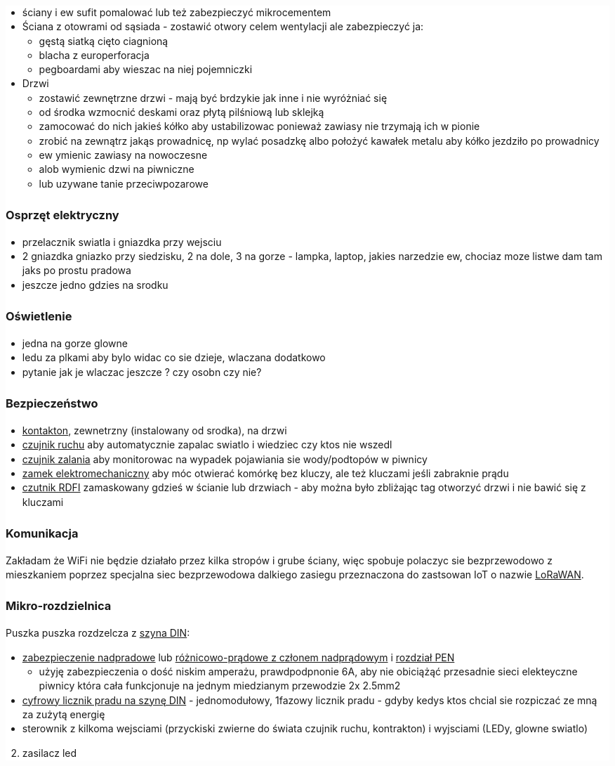   * ściany i ew sufit pomalować lub też zabezpieczyć mikrocementem
* Ściana z otowrami od sąsiada - zostawić otwory celem wentylacji ale zabezpieczyć ja:
  * gęstą siatką cięto ciagnioną
  * blacha z europerforacja
  * pegboardami aby wieszac na niej pojemniczki
* Drzwi
  * zostawić zewnętrzne drzwi - mają być brdzykie jak inne i nie wyróżniać się
  * od środka wzmocnić deskami oraz płytą pilśniową lub sklejką
  * zamocować do nich jakieś kółko aby ustabilizowac ponieważ zawiasy nie trzymają ich w pionie
  * zrobić na zewnątrz jakąs prowadnicę, np wylać posadzkę albo położyć kawałek metalu aby kółko jezdziło po prowadnicy
  * ew ymienic zawiasy na nowoczesne
  * alob wymienic dzwi na piwniczne
  * lub uzywane tanie przeciwpozarowe

### Osprzęt elektryczny
- przelacznik swiatla i gniazdka przy wejsciu
- 2 gniazdka gniazko przy siedzisku, 2 na dole, 3 na gorze - lampka, laptop, jakies narzedzie ew, chociaz moze listwe dam tam jaks po prostu pradowa
- jeszcze jedno gdzies na srodku

### Oświetlenie
- jedna na gorze glowne
- ledu za plkami aby bylo widac co sie dzieje, wlaczana dodatkowo
- pytanie jak je wlaczac jeszcze ? czy osobn czy nie?

### Bezpieczeństwo
- [kontakton](), zewnetrzny (instalowany od srodka), na drzwi
- [czujnik ruchu]() aby automatycznie zapalac swiatlo i wiedziec czy ktos nie wszedl
- [czujnik zalania]() aby monitorowac na wypadek pojawiania sie wody/podtopów w piwnicy
- [zamek elektromechaniczny]() aby móc otwierać komórkę bez kluczy, ale też kluczami jeśli zabraknie prądu
- [czutnik RDFI]() zamaskowany gdzieś w ścianie lub drzwiach - aby można było zbliżając tag otworzyć drzwi i nie bawić się z kluczami

### Komunikacja
Zakładam że WiFi nie będzie działało przez kilka stropów i grube ściany, więc spobuje polaczyc sie bezprzewodowo z mieszkaniem poprzez specjalna siec bezprzewodowa dalkiego zasiegu przeznaczona do zastsowan IoT o nazwie [LoRaWAN]().

### Mikro-rozdzielnica
Puszka puszka rozdzelcza z [szyna DIN]():
- [zabezpieczenie nadpradowe]() lub [różnicowo-prądowe z członem nadprądowym]() i [rozdział PEN]()
  * użyję zabezpieczenia o dość niskim amperażu, prawdpodpnonie 6A, aby nie obiciążąć przesadnie sieci elekteyczne piwnicy która cała funkcjonuje na jednym miedzianym przewodzie 2x 2.5mm2
- [cyfrowy licznik pradu na szynę DIN]() - jednomodułowy, 1fazowy licznik pradu - gdyby kedys ktos chcial sie rozpiczać ze mną za zużytą energię
- sterownik z kilkoma wejsciami (przyckiski zwierne do świata czujnik ruchu, kontrakton) i wyjsciami (LEDy, glowne swiatlo)
2) zasilacz led
